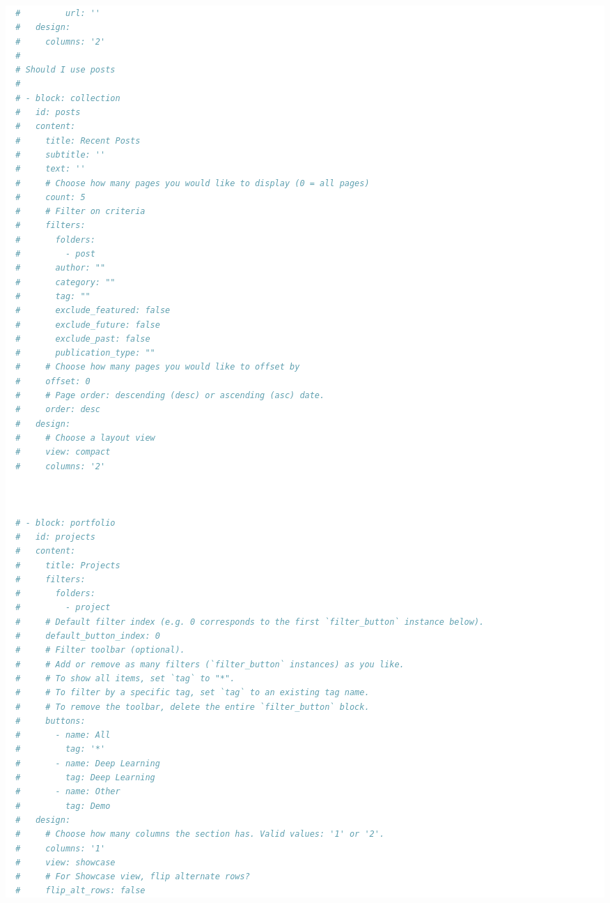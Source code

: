 ```yaml
  #         url: ''
  #   design:
  #     columns: '2'
  #
  # Should I use posts 
  # 
  # - block: collection
  #   id: posts
  #   content:
  #     title: Recent Posts
  #     subtitle: ''
  #     text: ''
  #     # Choose how many pages you would like to display (0 = all pages)
  #     count: 5
  #     # Filter on criteria
  #     filters:
  #       folders:
  #         - post
  #       author: ""
  #       category: ""
  #       tag: ""
  #       exclude_featured: false
  #       exclude_future: false
  #       exclude_past: false
  #       publication_type: ""
  #     # Choose how many pages you would like to offset by
  #     offset: 0
  #     # Page order: descending (desc) or ascending (asc) date.
  #     order: desc
  #   design:
  #     # Choose a layout view
  #     view: compact
  #     columns: '2'



  # - block: portfolio
  #   id: projects
  #   content:
  #     title: Projects
  #     filters:
  #       folders:
  #         - project
  #     # Default filter index (e.g. 0 corresponds to the first `filter_button` instance below).
  #     default_button_index: 0
  #     # Filter toolbar (optional).
  #     # Add or remove as many filters (`filter_button` instances) as you like.
  #     # To show all items, set `tag` to "*".
  #     # To filter by a specific tag, set `tag` to an existing tag name.
  #     # To remove the toolbar, delete the entire `filter_button` block.
  #     buttons:
  #       - name: All
  #         tag: '*'
  #       - name: Deep Learning
  #         tag: Deep Learning
  #       - name: Other
  #         tag: Demo
  #   design:
  #     # Choose how many columns the section has. Valid values: '1' or '2'.
  #     columns: '1'
  #     view: showcase
  #     # For Showcase view, flip alternate rows?
  #     flip_alt_rows: false
```